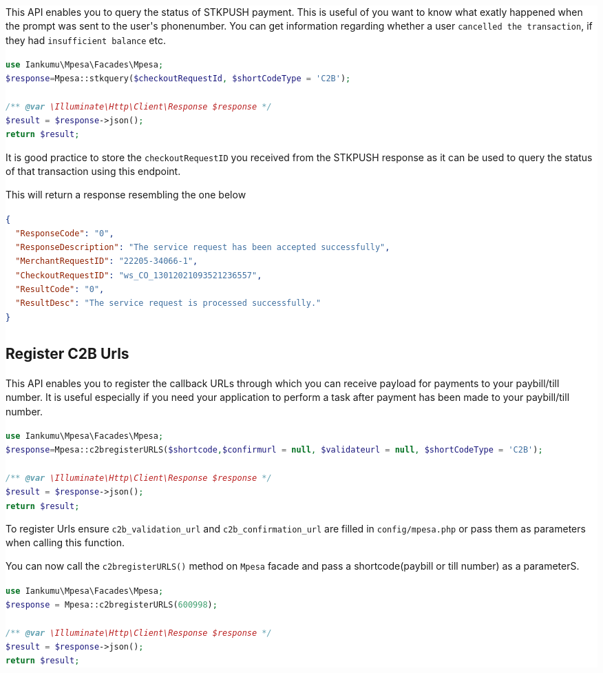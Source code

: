 This API enables you to query the status of STKPUSH payment. This is useful of you want to know what exatly happened when the prompt was sent to the user's phonenumber. You can get information regarding whether a user `cancelled the transaction`, if they had `insufficient balance` etc.

```php
use Iankumu\Mpesa\Facades\Mpesa;
$response=Mpesa::stkquery($checkoutRequestId, $shortCodeType = 'C2B');

/** @var \Illuminate\Http\Client\Response $response */
$result = $response->json();
return $result;

```

It is good practice to store the `checkoutRequestID` you received from the STKPUSH response as it can be used to query the status of that transaction using this endpoint.

This will return a response resembling the one below

```json
{
  "ResponseCode": "0",
  "ResponseDescription": "The service request has been accepted successfully",
  "MerchantRequestID": "22205-34066-1",
  "CheckoutRequestID": "ws_CO_13012021093521236557",
  "ResultCode": "0",
  "ResultDesc": "The service request is processed successfully."
}
```

## Register C2B Urls

This API enables you to register the callback URLs through which you can receive payload for payments to your paybill/till number. It is useful especially if you need your application to perform a task after payment has been made to your paybill/till number.

```php
use Iankumu\Mpesa\Facades\Mpesa;
$response=Mpesa::c2bregisterURLS($shortcode,$confirmurl = null, $validateurl = null, $shortCodeType = 'C2B');

/** @var \Illuminate\Http\Client\Response $response */
$result = $response->json();
return $result;
```

To register Urls ensure `c2b_validation_url` and `c2b_confirmation_url` are filled in `config/mpesa.php` or pass them as parameters when calling this function.

You can now call the `c2bregisterURLS()` method on `Mpesa` facade and pass a shortcode(paybill or till number) as a parameterS.

```php
use Iankumu\Mpesa\Facades\Mpesa;
$response = Mpesa::c2bregisterURLS(600998);

/** @var \Illuminate\Http\Client\Response $response */
$result = $response->json();
return $result;
```

